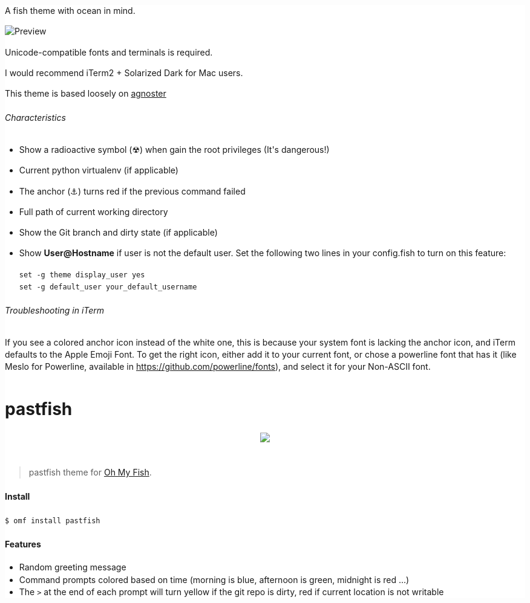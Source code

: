 A fish theme with ocean in mind.


![Preview](https://cloud.githubusercontent.com/assets/129920/3533761/4702cc78-07d9-11e4-826f-e9f797e4bfa8.png)


Unicode-compatible fonts and terminals is required.

I would recommend iTerm2 + Solarized Dark for Mac users.

This theme is based loosely on [agnoster](https://gist.github.com/agnoster/3712874)

###### Characteristics
* Show a radioactive symbol (☢) when gain the root privileges (It's dangerous!)
* Current python virtualenv (if applicable)
* The anchor (⚓) turns red if the previous command failed
* Full path of current working directory
* Show the Git branch and dirty state (if applicable)
* Show **User@Hostname** if user is not the default user. Set the following two lines in your config.fish to turn on this feature:
    
    ```fish
    set -g theme display_user yes
    set -g default_user your_default_username
    ```

###### Troubleshooting in iTerm
If you see a colored anchor icon instead of the white one, this is because your system font is lacking the anchor icon, and iTerm defaults to the Apple Emoji Font. To get the right icon, either add it to your current font, or chose a powerline font that has it (like Meslo for Powerline, available in https://github.com/powerline/fonts), and select it for your Non-ASCII font.


# pastfish
<div align="center">
  <a href="http://github.com/oh-my-fish/oh-my-fish">
  <img width=90px  src="https://cloud.githubusercontent.com/assets/8317250/8510172/f006f0a4-230f-11e5-98b6-5c2e3c87088f.png">
  </a>
</div>
<br>

> pastfish theme for [Oh My Fish][omf-link].

#### Install


```fish
$ omf install pastfish
```

#### Features

* Random greeting message
* Command prompts colored based on time (morning is blue, afternoon is green, midnight is red ...)
* The `>` at the end of each prompt will turn yellow if the git repo is dirty, red if current location is not writable


[THEMES-NAMESPACE-batman-mit]:            http://opensource.org/licenses/MIT
[THEMES-NAMESPACE-batman-author]:         http://about.bucaran.me
[omf-link]:       https://www.github.com/oh-my-fish/oh-my-fish
[THEMES-NAMESPACE-batman-contributors]:   https://github.com/oh-my-fish/oh-my-fish/graphs/contributors
[THEMES-NAMESPACE-bobthefish-fish]:       https://github.com/fish-shell/fish-shell
[THEMES-NAMESPACE-bobthefish-screencast]: https://cloud.githubusercontent.com/assets/53660/18028510/f16f6b2c-6c35-11e6-8eb9-9f23ea3cce2e.gif
[THEMES-NAMESPACE-bobthefish-patching]:   https://powerline.readthedocs.org/en/master/installation.html#patched-fonts
[THEMES-NAMESPACE-bobthefish-fonts]:      https://github.com/Lokaltog/powerline-fonts
[nerd-fonts]: https://github.com/ryanoasis/nerd-fonts
[THEMES-NAMESPACE-bobthefish-agnoster]:   https://gist.github.com/agnoster/3712874
[THEMES-NAMESPACE-bobthefish-dark]:            https://cloud.githubusercontent.com/assets/53660/16141569/ee2bbe4a-3411-11e6-85dc-3d9b0226e833.png "dark"
[THEMES-NAMESPACE-bobthefish-light]:           https://cloud.githubusercontent.com/assets/53660/16141570/f106afc6-3411-11e6-877d-fc2a8f6d3175.png "light"
[THEMES-NAMESPACE-bobthefish-solarized]:       https://cloud.githubusercontent.com/assets/53660/16141572/f7724032-3411-11e6-8771-b43769e7afec.png "solarized"
[solarized-light]: https://cloud.githubusercontent.com/assets/53660/16141575/fbed8036-3411-11e6-92e9-90da6d45f94b.png "solarized-light"
[THEMES-NAMESPACE-bobthefish-base16]:          https://cloud.githubusercontent.com/assets/53660/16141577/0134763a-3412-11e6-9cca-6040d39c8fd4.png "base16"
[base16-light]:    https://cloud.githubusercontent.com/assets/53660/16141579/02f7245e-3412-11e6-97c6-5f3cecffb73c.png "base16-light"
[THEMES-NAMESPACE-bobthefish-zenburn]:         https://cloud.githubusercontent.com/assets/53660/16141580/06229dd4-3412-11e6-84aa-a48de127b6da.png "zenburn"
[terminal-dark]:   https://cloud.githubusercontent.com/assets/53660/16141583/0b3e8eea-3412-11e6-8068-617c5371f6ea.png "terminal-dark"
[THEMES-NAMESPACE-budspencer-font]: https://github.com/Lokaltog/powerline-fonts
[THEMES-NAMESPACE-budspencer-ranger]: http://ranger.nongnu.org/
[THEMES-NAMESPACE-budspencer-taskwarrior]: http://taskwarrior.org/
[THEMES-NAMESPACE-budspencer-remind]: http://www.roaringpenguin.com/products/remind
[fish-git]: https://github.com/fish-shell/fish-shell.git
[fish-nightly]: https://github.com/fish-shell/fish-shell/wiki/Nightly-builds
[THEMES-NAMESPACE-budspencer-screenshot]: https://raw.githubusercontent.com/tannhuber/media/master/budspencer.jpg
[THEMES-NAMESPACE-budspencer-colors]: https://raw.githubusercontent.com/tannhuber/media/master/budspencer_replace_colors.jpg
[THEMES-NAMESPACE-budspencer-dirmenu]: https://raw.githubusercontent.com/tannhuber/media/master/budspencer_dir_menu.jpg
[THEMES-NAMESPACE-budspencer-pwdstyle]: https://raw.githubusercontent.com/tannhuber/media/master/budspencer_pwd_style.jpg
[yimmy-commit]: https://github.com/bpinto/oh-my-fish/tree/3a4b7de689cabf3522227f51177a489d915c8b4d/themes/yimmy
[yimmy-author]: https://github.com/jhillyerd
[THEMES-NAMESPACE-chain-mit]:            http://opensource.org/licenses/MIT
[THEMES-NAMESPACE-chain-author]:         https://github.com/coderstephen
[THEMES-NAMESPACE-chain-contributors]:   https://github.com/coderstephen/theme-chain/graphs/contributors
[THEMES-NAMESPACE-chain-omf]:            https://github.com/oh-my-fish/oh-my-fish
[THEMES-NAMESPACE-cyan-mit]:            http://opensource.org/licenses/MIT
[THEMES-NAMESPACE-cyan-author]:         http://github.com/szwathub
[THEMES-NAMESPACE-cyan-contributors]:   https://github.com/szwathub/cyan/graphs/contributors
[omf-link]:       https://www.github.com/oh-my-fish/oh-my-fish
[license-badge]:  https://img.shields.io/badge/license-MIT-007EC7.svg?style=flat-square
[THEMES-NAMESPACE-dangerous-ranger]: http://ranger.nongnu.org/
[THEMES-NAMESPACE-dangerous-taskwarrior]: http://taskwarrior.org/
[THEMES-NAMESPACE-dangerous-remind]: http://www.roaringpenguin.com/products/remind
[fish-git]: https://github.com/fish-shell/fish-shell.git
[fish-nightly]: https://github.com/fish-shell/fish-shell/wiki/Nightly-builds
[THEMES-NAMESPACE-dangerous-screenshot]: https://raw.githubusercontent.com/tannhuber/media/master/dangerous.gif
[THEMES-NAMESPACE-default-mit]:            http://opensource.org/licenses/MIT
[THEMES-NAMESPACE-default-author]:         http://github.com/bpinto
[THEMES-NAMESPACE-default-contributors]:   https://github.com/oh-my-fish/theme-default/graphs/contributors
[omf-link]:       https://www.github.com/fish-shell/oh-my-fish
[license-badge]:  https://img.shields.io/badge/license-MIT-007EC7.svg?style=flat-square
[travis-badge]:   http://img.shields.io/travis/oh-my-fish/theme-default.svg?style=flat-square
[travis-link]:    https://travis-ci.org/oh-my-fish/theme-default
[THEMES-NAMESPACE-eden-mit]:            http://opensource.org/licenses/MIT
[THEMES-NAMESPACE-eden-author]:         http://github.com/amio
[fish-link]:      http://fishshell.com/
[omf-link]:       https://github.com/oh-my-fish/oh-my-fish
[fisher-link]:    https://github.com/fisherman/fisherman
[omf-badge]:      https://img.shields.io/badge/Oh%20My%20Fish-Framework-007EC7.svg?style=flat-square
[fish-badge]:     https://img.shields.io/badge/fish-v2.2.0-007EC7.svg?style=flat-square
[license-badge]:  https://img.shields.io/badge/license-MIT-007EC7.svg?style=flat-square
[THEMES-NAMESPACE-es-mit]:            http://opensource.org/licenses/MIT
[THEMES-NAMESPACE-es-author]:         http://github.com/eugenesvk
[omf-link]:       https://www.github.com/oh-my-fish/oh-my-fish
[license-badge]:  https://img.shields.io/badge/license-MIT-007EC7.svg?style=flat-square
[THEMES-NAMESPACE-fishbone-mit]:            https://opensource.org/licenses/MIT
[THEMES-NAMESPACE-fishbone-author]:         https://github.com/pantuza
[THEMES-NAMESPACE-fishbone-contributors]:   https://github.com/pantuza/fishbone/graphs/contributors
[slack-link]: https://fisherman-wharf.herokuapp.com/
[slack-badge]: https://fisherman-wharf.herokuapp.com/badge.svg
[slack-link]: https://fisherman-wharf.herokuapp.com/
[slack-badge]: https://fisherman-wharf.herokuapp.com/badge.svg
[THEMES-NAMESPACE-kawasaki-license]:    /LICENSE
[THEMES-NAMESPACE-kawasaki-fish]:       https://github.com/fish-shell/fish-shell
[THEMES-NAMESPACE-kawasaki-omf]:        https://github.com/oh-my-fish/oh-my-fish
[THEMES-NAMESPACE-kawasaki-screenshot]: https://cloud.githubusercontent.com/assets/195790/20061473/9545bd4c-a4c5-11e6-83da-8b0a954b8a5a.gif
[THEMES-NAMESPACE-kawasaki-bira]:       https://github.com/oh-my-fish/theme-bira
[THEMES-NAMESPACE-kawasaki-dotfiles]:   https://github.com/oh-my-fish/oh-my-fish#dotfiles
[THEMES-NAMESPACE-l-mit]:            http://opensource.org/licenses/MIT
[THEMES-NAMESPACE-l-author]:         http://github.com/bpinto
[THEMES-NAMESPACE-l-contributors]:   https://github.com/oh-my-fish/theme-default/graphs/contributors
[omf-link]:       https://www.github.com/fish-shell/oh-my-fish
[license-badge]:  https://img.shields.io/badge/license-MIT-007EC7.svg?style=flat-square
[travis-badge]:   http://img.shields.io/travis/oh-my-fish/theme-default.svg?style=flat-square
[travis-link]:    https://travis-ci.org/oh-my-fish/theme-default
[THEMES-NAMESPACE-lolfish-screenshot1]: http://i.imgur.com/InJELf3.png
[THEMES-NAMESPACE-lolfish-screenshot2]: http://i.imgur.com/v6aI9AB.png
[THEMES-NAMESPACE-mokou-mit]:            http://opensource.org/licenses/MIT
[THEMES-NAMESPACE-mokou-author]:         http://github.com/tentakel
[THEMES-NAMESPACE-mokou-contributors]:   https://github.com/tentakel/mokou/graphs/contributors
[omf-link]:       https://www.github.com/oh-my-fish/oh-my-fish
[THEMES-NAMESPACE-nelsonjchen-mit]:            http://opensource.org/licenses/MIT
[THEMES-NAMESPACE-nelsonjchen-author]:         http://github.com/nelsonjchen
[THEMES-NAMESPACE-nelsonjchen-contributors]:   https://github.com/nelsonjchen/omf-theme-nelsonjchen/graphs/contributors
[omf-link]:       https://www.github.com/oh-my-fish/oh-my-fish
[license-badge]:  https://img.shields.io/badge/license-MIT-007EC7.svg?style=flat-square
[travis-badge]:   http://img.shields.io/travis/nelsonjchen/omf-theme-nelsonjchen.svg?style=flat-square
[THEMES-NAMESPACE-pastfish-mit]:            http://opensource.org/licenses/MIT
[THEMES-NAMESPACE-pastfish-author]:         http://github.com/chgu82837
[THEMES-NAMESPACE-pastfish-contributors]:   https://github.com/chgu82837/pastfish/graphs/contributors
[omf-link]:       https://www.github.com/oh-my-fish/oh-my-fish
[license-badge]:  https://img.shields.io/badge/license-MIT-007EC7.svg?style=flat-square
[travis-badge]:   http://img.shields.io/travis/chgu82837/pastfish.svg?style=flat-square
[travis-link]:    https://travis-ci.org/chgu82837/pastfish
[slack-link]: https://fisherman-wharf.herokuapp.com/
[slack-badge]: https://img.shields.io/badge/slack-join%20the%20chat-00B9FF.svg?style=flat-square
[THEMES-NAMESPACE-plain-Fisherman]: https://github.com/fisherman/fisherman
[pure]: https://github.com/rafaelrinaldi/pure
[travis-link]: https://travis-ci.org/rafaelrinaldi/pure "TravisCI"
[travis-badge]: https://travis-ci.org/rafaelrinaldi/pure.svg?branch=master
[fish-2.5]: https://img.shields.io/badge/fish-v2.5.0-007EC7.svg?style=flat-square "Support Fish 2.5"
[fish-2.6]: https://img.shields.io/badge/fish-v2.6.0-007EC7.svg?style=flat-square "Support Fish 2.6"
[fish-2.7.1]: https://img.shields.io/badge/fish-v2.7.1-007EC7.svg?style=flat-square "Support Fish 2.7.1"
[fish-3.0.0]: https://img.shields.io/badge/fish-v3.0.0-007EC7.svg?style=flat-square "Support Fish 3.0.0"
[changelog-2.5]: https://github.com/fish-shell/fish-shell/releases/tag/2.5.0 "Changelog Fish 2.5"
[changelog-2.6]: https://github.com/fish-shell/fish-shell/releases/tag/2.6.0 "Changelog Fish 2.6"
[changelog-2.7.1]: https://github.com/fish-shell/fish-shell/releases/tag/2.7.1 "Changelog Fish 2.7.1"
[changelog-3.0.0]: https://github.com/fish-shell/fish-shell/releases/tag/3.0.0 "Changelog Fish 3.0.0"
[exit-code]: https://github.com/sindresorhus/pure/wiki#show-exit-code-of-last-command-as-a-separate-prompt-character "See pure-zsh wiki"
[Jean Anouilh]:   https://en.wikipedia.org/wiki/Jean_Anouilh
[seoul256.vim]:   https://github.com/junegunn/seoul256.vim
[THEMES-NAMESPACE-shellder-zplug]:          https://github.com/zplug/zplug
[THEMES-NAMESPACE-shellder-chips]:          https://github.com/xtendo-org/chips
[MIT License]:    https://opensource.org/licenses/MIT
[THEMES-NAMESPACE-shellder-simnalamburt]:   https://github.com/simnalamburt
[THEMES-NAMESPACE-shellder-al]:             https://github.com/simnalamburt/shellder/graphs/contributors
[i-license]:      https://img.shields.io/badge/license-MIT-blue.svg
[THEMES-NAMESPACE-simple-ass-prompt-mit]:            http://opensource.org/licenses/MIT
[THEMES-NAMESPACE-simple-ass-prompt-author]:         http://github.com/lfiolhais
[THEMES-NAMESPACE-simple-ass-prompt-contributors]:   https://github.com/lfiolhais/simple_ass_prompt/graphs/contributors
[omf-link]:       https://www.github.com/oh-my-fish/oh-my-fish
[THEMES-NAMESPACE-simple-ass-prompt-mths]: https://github.com/mathiasbynens/dotfiles
[license-badge]:  https://img.shields.io/badge/license-MIT-007EC7.svg?style=flat-square
[THEMES-NAMESPACE-simple-ass-prompt-vf]: https://github.com/adambrenecki/virtualfish
[THEMES-NAMESPACE-sushi-mit]:            http://opensource.org/licenses/MIT
[THEMES-NAMESPACE-sushi-author]:         http://github.com/umayr
[THEMES-NAMESPACE-sushi-contributors]:   https://github.com/umayr/sushi/graphs/contributors
[omf-link]:       https://www.github.com/oh-my-fish/oh-my-fish
[license-badge]:  https://img.shields.io/badge/license-MIT-007EC7.svg?style=flat-square
[THEMES-NAMESPACE-syl20bnr-git]: http://git-scm.com/
[THEMES-NAMESPACE-syl20bnr-ranger]: http://ranger.nongnu.org/
[THEMES-NAMESPACE-syl20bnr-cygwin]: http://cygwin.com/